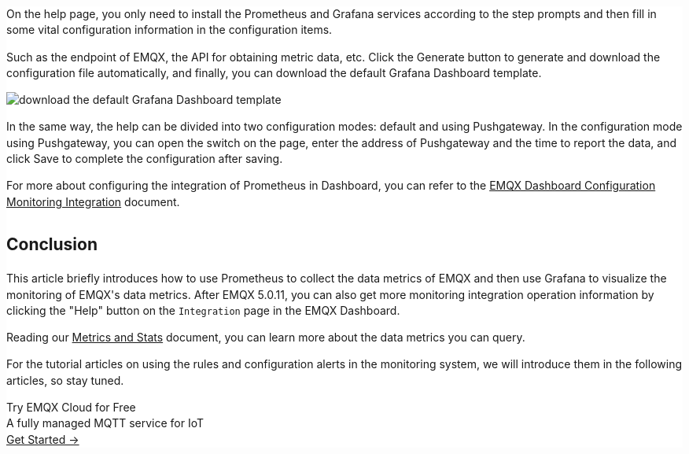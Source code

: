 On the help page, you only need to install the Prometheus and Grafana services according to the step prompts and then fill in some vital configuration information in the configuration items.

Such as the endpoint of EMQX, the API for obtaining metric data, etc. Click the Generate button to generate and download the configuration file automatically, and finally, you can download the default Grafana Dashboard template.

![download the default Grafana Dashboard template](https://assets.emqx.com/images/32da57799ddf754d69c1b84959e2f73f.png)

In the same way, the help can be divided into two configuration modes: default and using Pushgateway. In the configuration mode using Pushgateway, you can open the switch on the page, enter the address of Pushgateway and the time to report the data, and click Save to complete the configuration after saving.

For more about configuring the integration of Prometheus in Dashboard, you can refer to the [EMQX Dashboard Configuration Monitoring Integration](https://www.emqx.io/docs/en/v5.0/dashboard/configuration.html#monitoring) document.

## Conclusion

This article briefly introduces how to use Prometheus to collect the data metrics of EMQX and then use Grafana to visualize the monitoring of EMQX's data metrics. After EMQX 5.0.11, you can also get more monitoring integration operation information by clicking the "Help" button on the `Integration` page in the EMQX Dashboard.

Reading our [Metrics and Stats](https://www.emqx.io/docs/en/v5.0/observability/metrics-and-stats.html#metrics-stats) document, you can learn more about the data metrics you can query.

For the tutorial articles on using the rules and configuration alerts in the monitoring system, we will introduce them in the following articles, so stay tuned.





<section class="promotion">
    <div>
        Try EMQX Cloud for Free
        <div class="is-size-14 is-text-normal has-text-weight-normal">A fully managed MQTT service for IoT</div>
    </div>
    <a href="https://accounts.emqx.com/signup?continue=https://cloud-intl.emqx.com/console/deployments/0?oper=new" class="button is-gradient px-5">Get Started →</a>
</section>
